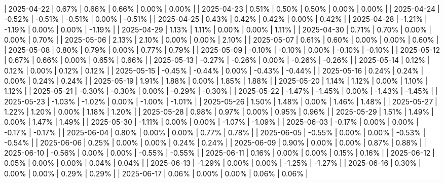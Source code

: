| 2025-04-22 | 0.67%     | 0.66%               | 0.66%    | 0.00%     | 0.00%              |
| 2025-04-23 | 0.51%     | 0.50%               | 0.50%    | 0.00%     | 0.00%              |
| 2025-04-24 | -0.52%    | -0.51%              | -0.51%   | 0.00%     | -0.51%             |
| 2025-04-25 | 0.43%     | 0.42%               | 0.42%    | 0.00%     | 0.42%              |
| 2025-04-28 | -1.21%    | -1.19%              | 0.00%    | 0.00%     | -1.19%             |
| 2025-04-29 | 1.13%     | 1.11%               | 0.00%    | 0.00%     | 1.11%              |
| 2025-04-30 | 0.71%     | 0.70%               | 0.00%    | 0.00%     | 0.70%              |
| 2025-05-06 | 2.13%     | 2.10%               | 0.00%    | 0.00%     | 2.10%              |
| 2025-05-07 | 0.61%     | 0.60%               | 0.00%    | 0.00%     | 0.60%              |
| 2025-05-08 | 0.80%     | 0.79%               | 0.00%    | 0.77%     | 0.79%              |
| 2025-05-09 | -0.10%    | -0.10%              | 0.00%    | -0.10%    | -0.10%             |
| 2025-05-12 | 0.67%     | 0.66%               | 0.00%    | 0.65%     | 0.66%              |
| 2025-05-13 | -0.27%    | -0.26%              | 0.00%    | -0.26%    | -0.26%             |
| 2025-05-14 | 0.12%     | 0.12%               | 0.00%    | 0.12%     | 0.12%              |
| 2025-05-15 | -0.45%    | -0.44%              | 0.00%    | -0.43%    | -0.44%             |
| 2025-05-16 | 0.24%     | 0.24%               | 0.00%    | 0.24%     | 0.24%              |
| 2025-05-19 | 1.91%     | 1.88%               | 0.00%    | 1.85%     | 1.88%              |
| 2025-05-20 | 1.14%     | 1.12%               | 0.00%    | 1.10%     | 1.12%              |
| 2025-05-21 | -0.30%    | -0.30%              | 0.00%    | -0.29%    | -0.30%             |
| 2025-05-22 | -1.47%    | -1.45%              | 0.00%    | -1.43%    | -1.45%             |
| 2025-05-23 | -1.03%    | -1.02%              | 0.00%    | -1.00%    | -1.01%             |
| 2025-05-26 | 1.50%     | 1.48%               | 0.00%    | 1.46%     | 1.48%              |
| 2025-05-27 | 1.22%     | 1.20%               | 0.00%    | 1.18%     | 1.20%              |
| 2025-05-28 | 0.98%     | 0.97%               | 0.00%    | 0.95%     | 0.96%              |
| 2025-05-29 | 1.51%     | 1.49%               | 0.00%    | 1.47%     | 1.49%              |
| 2025-05-30 | -1.11%    | 0.00%               | 0.00%    | -1.07%    | -1.09%             |
| 2025-06-03 | -0.17%    | 0.00%               | 0.00%    | -0.17%    | -0.17%             |
| 2025-06-04 | 0.80%     | 0.00%               | 0.00%    | 0.77%     | 0.78%              |
| 2025-06-05 | -0.55%    | 0.00%               | 0.00%    | -0.53%    | -0.54%             |
| 2025-06-06 | 0.25%     | 0.00%               | 0.00%    | 0.24%     | 0.24%              |
| 2025-06-09 | 0.90%     | 0.00%               | 0.00%    | 0.87%     | 0.88%              |
| 2025-06-10 | -0.56%    | 0.00%               | 0.00%    | -0.55%    | -0.55%             |
| 2025-06-11 | 0.16%     | 0.00%               | 0.00%    | 0.15%     | 0.16%              |
| 2025-06-12 | 0.05%     | 0.00%               | 0.00%    | 0.04%     | 0.04%              |
| 2025-06-13 | -1.29%    | 0.00%               | 0.00%    | -1.25%    | -1.27%             |
| 2025-06-16 | 0.30%     | 0.00%               | 0.00%    | 0.29%     | 0.29%              |
| 2025-06-17 | 0.06%     | 0.00%               | 0.00%    | 0.06%     | 0.06%              |
